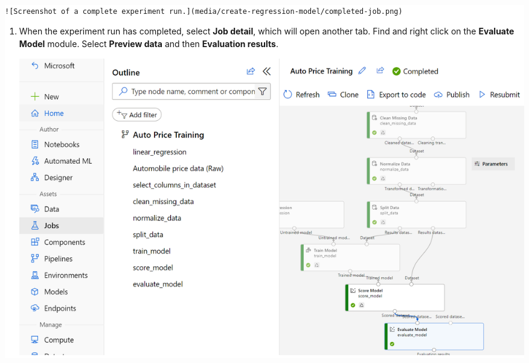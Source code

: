     ![Screenshot of a complete experiment run.](media/create-regression-model/completed-job.png)

1. When the experiment run has completed, select **Job detail**, which will open another tab. Find and right click on the **Evaluate Model** module. Select **Preview data** and then **Evaluation results**.

    ![Screenshot of location of evaluate model module.](media/create-regression-model/evaluate-model-help-1.png)
